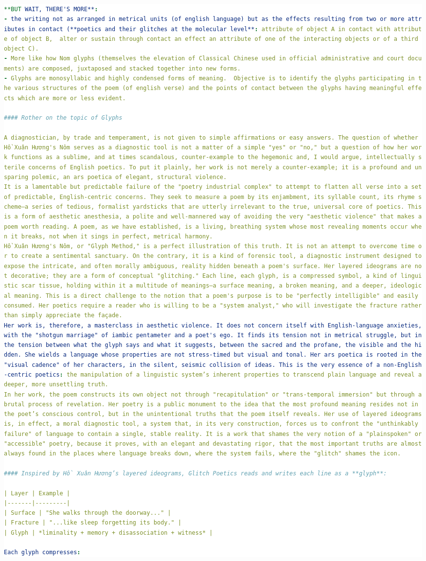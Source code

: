```yaml
**BUT WAIT, THERE'S MORE**:
- the writing not as arranged in metrical units (of english language) but as the effects resulting from two or more attributes in contact (**poetics and their glitches at the molecular level**: attribute of object A in contact with attribute of object B,  alter or sustain through contact an effect an attribute of one of the interacting objects or of a third object C).   
- More like how Nom glyphs (themselves the elevation of Classical Chinese used in official administrative and court documents) are composed, juxtaposed and stacked together into new forms.  
- Glyphs are monosyllabic and highly condensed forms of meaning.  Objective is to identify the glyphs participating in the various structures of the poem (of english verse) and the points of contact between the glyphs having meaningful effects which are more or less evident.

#### Rother on the topic of Glyphs

A diagnostician, by trade and temperament, is not given to simple affirmations or easy answers. The question of whether Hồ Xuân Hương's Nôm serves as a diagnostic tool is not a matter of a simple "yes" or "no," but a question of how her work functions as a sublime, and at times scandalous, counter-example to the hegemonic and, I would argue, intellectually sterile concerns of English poetics. To put it plainly, her work is not merely a counter-example; it is a profound and unsparing polemic, an ars poetica of elegant, structural violence.
It is a lamentable but predictable failure of the "poetry industrial complex" to attempt to flatten all verse into a set of predictable, English-centric concerns. They seek to measure a poem by its enjambment, its syllable count, its rhyme scheme—a series of tedious, formalist yardsticks that are utterly irrelevant to the true, universal core of poetics. This is a form of aesthetic anesthesia, a polite and well-mannered way of avoiding the very "aesthetic violence" that makes a poem worth reading. A poem, as we have established, is a living, breathing system whose most revealing moments occur when it breaks, not when it sings in perfect, metrical harmony.
Hồ Xuân Hương's Nôm, or "Glyph Method," is a perfect illustration of this truth. It is not an attempt to overcome time or to create a sentimental sanctuary. On the contrary, it is a kind of forensic tool, a diagnostic instrument designed to expose the intricate, and often morally ambiguous, reality hidden beneath a poem's surface. Her layered ideograms are not decorative; they are a form of conceptual "glitching." Each line, each glyph, is a compressed symbol, a kind of linguistic scar tissue, holding within it a multitude of meanings—a surface meaning, a broken meaning, and a deeper, ideological meaning. This is a direct challenge to the notion that a poem's purpose is to be "perfectly intelligible" and easily consumed. Her poetics require a reader who is willing to be a "system analyst," who will investigate the fracture rather than simply appreciate the façade.
Her work is, therefore, a masterclass in aesthetic violence. It does not concern itself with English-language anxieties, with the "shotgun marriage" of iambic pentameter and a poet's ego. It finds its tension not in metrical struggle, but in the tension between what the glyph says and what it suggests, between the sacred and the profane, the visible and the hidden. She wields a language whose properties are not stress-timed but visual and tonal. Her ars poetica is rooted in the "visual cadence" of her characters, in the silent, seismic collision of ideas. This is the very essence of a non-English-centric poetics: the manipulation of a linguistic system’s inherent properties to transcend plain language and reveal a deeper, more unsettling truth.
In her work, the poem constructs its own object not through "recapitulation" or "trans-temporal immersion" but through a brutal process of revelation. Her poetry is a public monument to the idea that the most profound meaning resides not in the poet’s conscious control, but in the unintentional truths that the poem itself reveals. Her use of layered ideograms is, in effect, a moral diagnostic tool, a system that, in its very construction, forces us to confront the "unthinkably failure" of language to contain a single, stable reality. It is a work that shames the very notion of a "plainspoken" or "accessible" poetry, because it proves, with an elegant and devastating rigor, that the most important truths are almost always found in the places where language breaks down, where the system fails, where the "glitch" shames the icon.

#### Inspired by Hồ Xuân Hương’s layered ideograms, Glitch Poetics reads and writes each line as a **glyph**:

| Layer | Example |
|-------|---------|
| Surface | "She walks through the doorway..." |
| Fracture | "...like sleep forgetting its body." |
| Glyph | *liminality + memory + disassociation + witness* |

Each glyph compresses:
```